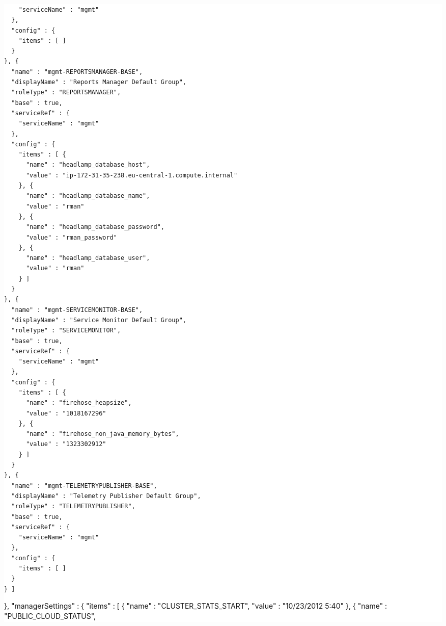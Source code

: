         "serviceName" : "mgmt"
      },
      "config" : {
        "items" : [ ]
      }
    }, {
      "name" : "mgmt-REPORTSMANAGER-BASE",
      "displayName" : "Reports Manager Default Group",
      "roleType" : "REPORTSMANAGER",
      "base" : true,
      "serviceRef" : {
        "serviceName" : "mgmt"
      },
      "config" : {
        "items" : [ {
          "name" : "headlamp_database_host",
          "value" : "ip-172-31-35-238.eu-central-1.compute.internal"
        }, {
          "name" : "headlamp_database_name",
          "value" : "rman"
        }, {
          "name" : "headlamp_database_password",
          "value" : "rman_password"
        }, {
          "name" : "headlamp_database_user",
          "value" : "rman"
        } ]
      }
    }, {
      "name" : "mgmt-SERVICEMONITOR-BASE",
      "displayName" : "Service Monitor Default Group",
      "roleType" : "SERVICEMONITOR",
      "base" : true,
      "serviceRef" : {
        "serviceName" : "mgmt"
      },
      "config" : {
        "items" : [ {
          "name" : "firehose_heapsize",
          "value" : "1018167296"
        }, {
          "name" : "firehose_non_java_memory_bytes",
          "value" : "1323302912"
        } ]
      }
    }, {
      "name" : "mgmt-TELEMETRYPUBLISHER-BASE",
      "displayName" : "Telemetry Publisher Default Group",
      "roleType" : "TELEMETRYPUBLISHER",
      "base" : true,
      "serviceRef" : {
        "serviceName" : "mgmt"
      },
      "config" : {
        "items" : [ ]
      }
    } ]
  },
  "managerSettings" : {
    "items" : [ {
      "name" : "CLUSTER_STATS_START",
      "value" : "10/23/2012 5:40"
    }, {
      "name" : "PUBLIC_CLOUD_STATUS",